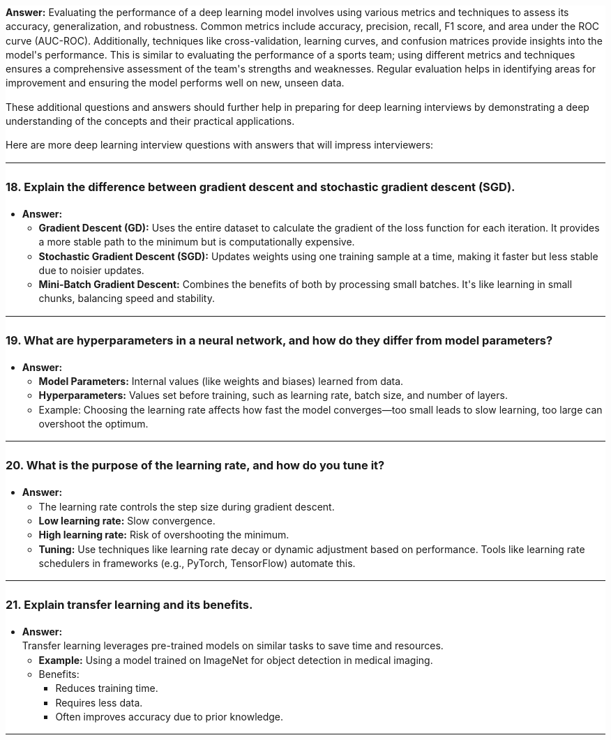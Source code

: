 **Answer:**
Evaluating the performance of a deep learning model involves using various metrics and techniques to assess its accuracy, generalization, and robustness. Common metrics include accuracy, precision, recall, F1 score, and area under the ROC curve (AUC-ROC). Additionally, techniques like cross-validation, learning curves, and confusion matrices provide insights into the model's performance. This is similar to evaluating the performance of a sports team; using different metrics and techniques ensures a comprehensive assessment of the team's strengths and weaknesses. Regular evaluation helps in identifying areas for improvement and ensuring the model performs well on new, unseen data.

These additional questions and answers should further help in preparing for deep learning interviews by demonstrating a deep understanding of the concepts and their practical applications.



Here are more deep learning interview questions with answers that will impress interviewers:

---

### 18. **Explain the difference between gradient descent and stochastic gradient descent (SGD).**
   - **Answer:**
     - **Gradient Descent (GD):** Uses the entire dataset to calculate the gradient of the loss function for each iteration. It provides a more stable path to the minimum but is computationally expensive.
     - **Stochastic Gradient Descent (SGD):** Updates weights using one training sample at a time, making it faster but less stable due to noisier updates.
     - **Mini-Batch Gradient Descent:** Combines the benefits of both by processing small batches. It's like learning in small chunks, balancing speed and stability.

---

### 19. **What are hyperparameters in a neural network, and how do they differ from model parameters?**
   - **Answer:**
     - **Model Parameters:** Internal values (like weights and biases) learned from data.
     - **Hyperparameters:** Values set before training, such as learning rate, batch size, and number of layers.  
     - Example: Choosing the learning rate affects how fast the model converges—too small leads to slow learning, too large can overshoot the optimum.

---

### 20. **What is the purpose of the learning rate, and how do you tune it?**
   - **Answer:**
     - The learning rate controls the step size during gradient descent.  
     - **Low learning rate:** Slow convergence.  
     - **High learning rate:** Risk of overshooting the minimum.  
     - **Tuning:** Use techniques like learning rate decay or dynamic adjustment based on performance. Tools like learning rate schedulers in frameworks (e.g., PyTorch, TensorFlow) automate this.

---

### 21. **Explain transfer learning and its benefits.**
   - **Answer:**  
     Transfer learning leverages pre-trained models on similar tasks to save time and resources.  
     - **Example:** Using a model trained on ImageNet for object detection in medical imaging.  
     - Benefits:
       - Reduces training time.
       - Requires less data.
       - Often improves accuracy due to prior knowledge.

---